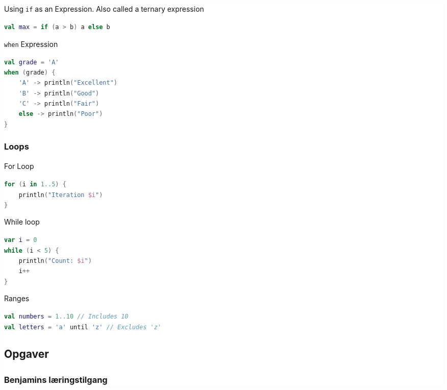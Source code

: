 

Using `if` as an Expression. Also called a ternary expression

```kotlin
val max = if (a > b) a else b
```



`when` Expression

```kotlin
val grade = 'A'
when (grade) {
    'A' -> println("Excellent")
    'B' -> println("Good")
    'C' -> println("Fair")
    else -> println("Poor")
}
```



### Loops

For Loop

```kotlin
for (i in 1..5) {
    println("Iteration $i")
}
```



While loop

```kotlin
var i = 0
while (i < 5) {
    println("Count: $i")
    i++
}
```



Ranges

```kotlin
val numbers = 1..10 // Includes 10
val letters = 'a' until 'z' // Excludes 'z'
```



## Opgaver



### Benjamins læringstilgang
